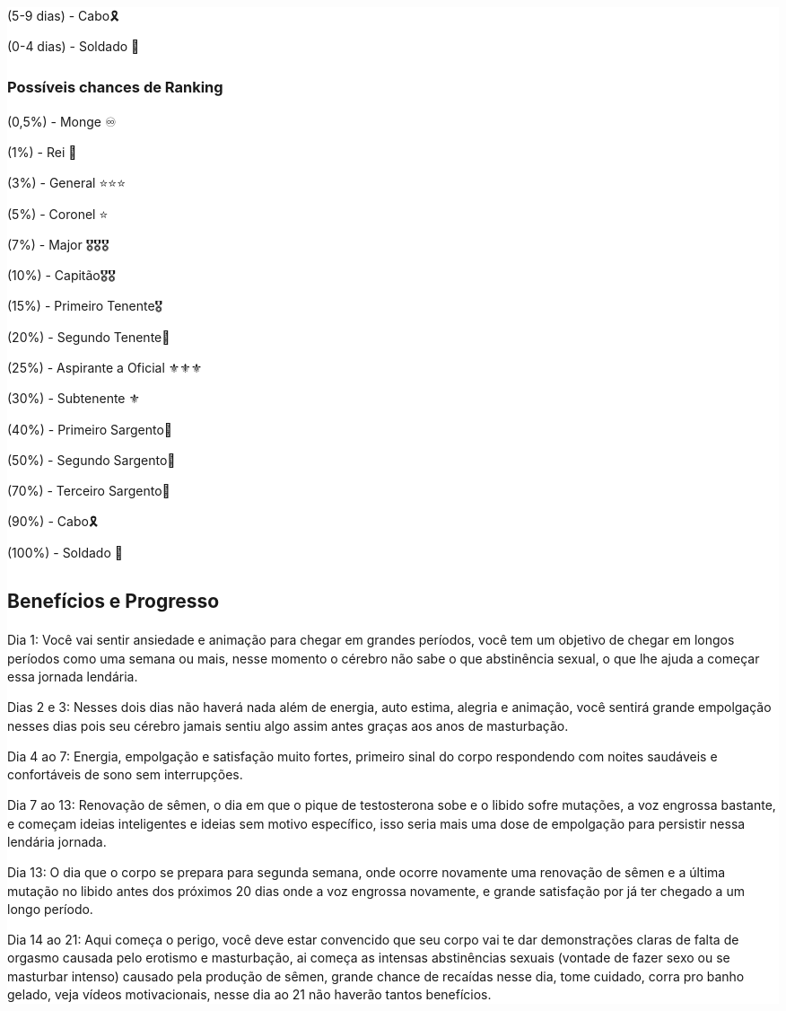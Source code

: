 (5-9 dias) - Cabo🎗

(0-4 dias) - Soldado 🎽


### Possíveis chances de Ranking

(0,5%) - Monge ♾️

(1%) - Rei 👑

(3%) - General ⭐⭐⭐

(5%) - Coronel ⭐

(7%) - Major 🎖🎖🎖

(10%) - Capitão🎖🎖

(15%) - Primeiro Tenente🎖

(20%) - Segundo Tenente🏅

(25%) - Aspirante a Oficial ⚜️⚜️⚜️

(30%) - Subtenente ⚜️

(40%) - Primeiro Sargento🥇

(50%) - Segundo Sargento🥈

(70%) - Terceiro Sargento🥉

(90%) - Cabo🎗

(100%) - Soldado 🎽


## Benefícios e Progresso

Dia 1: Você vai sentir ansiedade e animação para chegar em grandes períodos, você tem um objetivo de chegar em longos períodos como uma semana ou mais, nesse momento o cérebro não sabe o que abstinência sexual, o que lhe ajuda a começar essa jornada lendária.

Dias 2 e 3: Nesses dois dias não haverá nada além de energia, auto estima, alegria e animação, você sentirá grande empolgação nesses dias pois seu cérebro jamais sentiu algo assim antes graças aos anos de masturbação.

Dia 4 ao 7: Energia, empolgação e satisfação muito fortes, primeiro sinal do corpo respondendo com noites saudáveis e confortáveis de sono sem interrupções.

Dia 7 ao 13: Renovação de sêmen, o dia em que o pique de testosterona sobe e o libido sofre mutações, a voz engrossa bastante, e começam ideias inteligentes e ideias sem motivo específico, isso seria mais uma dose de empolgação para persistir nessa lendária jornada.

Dia 13: O dia que o corpo se prepara para segunda semana, onde ocorre novamente uma renovação de sêmen e a última mutação no libido antes dos próximos 20 dias onde a voz engrossa novamente, e grande satisfação por já ter chegado a um longo período.

Dia 14 ao 21: Aqui começa o perigo, você deve estar convencido que seu corpo vai te dar demonstrações claras de falta de orgasmo causada pelo erotismo e masturbação, ai começa as intensas abstinências sexuais (vontade de fazer sexo ou se masturbar intenso) causado pela produção de sêmen, grande chance de recaídas nesse dia, tome cuidado, corra pro banho gelado, veja vídeos motivacionais, nesse dia ao 21 não haverão tantos benefícios.
